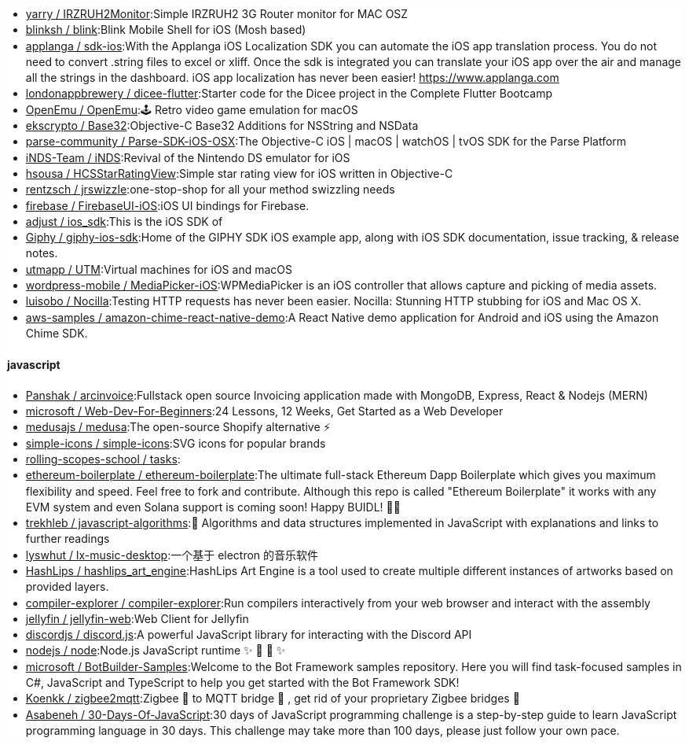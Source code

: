 * [yarry / IRZRUH2Monitor](https://github.com/yarry/IRZRUH2Monitor):Simple IRZRUH2 3G Router monitor for MAC OSZ
* [blinksh / blink](https://github.com/blinksh/blink):Blink Mobile Shell for iOS (Mosh based)
* [applanga / sdk-ios](https://github.com/applanga/sdk-ios):With the Applanga iOS Localization SDK you can automate the iOS app translation process. You do not need to convert .string files to excel or xliff. Once the sdk is integrated you can translate your iOS app over the air and manage all the strings in the dashboard. iOS app localization has never been easier! https://www.applanga.com
* [londonappbrewery / dicee-flutter](https://github.com/londonappbrewery/dicee-flutter):Starter code for the Dicee project in the Complete Flutter Bootcamp
* [OpenEmu / OpenEmu](https://github.com/OpenEmu/OpenEmu):🕹 Retro video game emulation for macOS
* [ekscrypto / Base32](https://github.com/ekscrypto/Base32):Objective-C Base32 Additions for NSString and NSData
* [parse-community / Parse-SDK-iOS-OSX](https://github.com/parse-community/Parse-SDK-iOS-OSX):The Objective-C iOS | macOS | watchOS | tvOS SDK for the Parse Platform
* [iNDS-Team / iNDS](https://github.com/iNDS-Team/iNDS):Revival of the Nintendo DS emulator for iOS
* [hsousa / HCSStarRatingView](https://github.com/hsousa/HCSStarRatingView):Simple star rating view for iOS written in Objective-C
* [rentzsch / jrswizzle](https://github.com/rentzsch/jrswizzle):one-stop-shop for all your method swizzling needs
* [firebase / FirebaseUI-iOS](https://github.com/firebase/FirebaseUI-iOS):iOS UI bindings for Firebase.
* [adjust / ios_sdk](https://github.com/adjust/ios_sdk):This is the iOS SDK of
* [Giphy / giphy-ios-sdk](https://github.com/Giphy/giphy-ios-sdk):Home of the GIPHY SDK iOS example app, along with iOS SDK documentation, issue tracking, & release notes.
* [utmapp / UTM](https://github.com/utmapp/UTM):Virtual machines for iOS and macOS
* [wordpress-mobile / MediaPicker-iOS](https://github.com/wordpress-mobile/MediaPicker-iOS):WPMediaPicker is an iOS controller that allows capture and picking of media assets.
* [luisobo / Nocilla](https://github.com/luisobo/Nocilla):Testing HTTP requests has never been easier. Nocilla: Stunning HTTP stubbing for iOS and Mac OS X.
* [aws-samples / amazon-chime-react-native-demo](https://github.com/aws-samples/amazon-chime-react-native-demo):A React Native demo application for Android and iOS using the Amazon Chime SDK.

#### javascript
* [Panshak / arcinvoice](https://github.com/Panshak/arcinvoice):Fullstack open source Invoicing application made with MongoDB, Express, React & Nodejs (MERN)
* [microsoft / Web-Dev-For-Beginners](https://github.com/microsoft/Web-Dev-For-Beginners):24 Lessons, 12 Weeks, Get Started as a Web Developer
* [medusajs / medusa](https://github.com/medusajs/medusa):The open-source Shopify alternative ⚡️
* [simple-icons / simple-icons](https://github.com/simple-icons/simple-icons):SVG icons for popular brands
* [rolling-scopes-school / tasks](https://github.com/rolling-scopes-school/tasks):
* [ethereum-boilerplate / ethereum-boilerplate](https://github.com/ethereum-boilerplate/ethereum-boilerplate):The ultimate full-stack Ethereum Dapp Boilerplate which gives you maximum flexibility and speed. Feel free to fork and contribute. Although this repo is called "Ethereum Boilerplate" it works with any EVM system and even Solana support is coming soon! Happy BUIDL! 👷‍♂️
* [trekhleb / javascript-algorithms](https://github.com/trekhleb/javascript-algorithms):📝 Algorithms and data structures implemented in JavaScript with explanations and links to further readings
* [lyswhut / lx-music-desktop](https://github.com/lyswhut/lx-music-desktop):一个基于 electron 的音乐软件
* [HashLips / hashlips_art_engine](https://github.com/HashLips/hashlips_art_engine):HashLips Art Engine is a tool used to create multiple different instances of artworks based on provided layers.
* [compiler-explorer / compiler-explorer](https://github.com/compiler-explorer/compiler-explorer):Run compilers interactively from your web browser and interact with the assembly
* [jellyfin / jellyfin-web](https://github.com/jellyfin/jellyfin-web):Web Client for Jellyfin
* [discordjs / discord.js](https://github.com/discordjs/discord.js):A powerful JavaScript library for interacting with the Discord API
* [nodejs / node](https://github.com/nodejs/node):Node.js JavaScript runtime ✨ 🐢 🚀 ✨
* [microsoft / BotBuilder-Samples](https://github.com/microsoft/BotBuilder-Samples):Welcome to the Bot Framework samples repository. Here you will find task-focused samples in C#, JavaScript and TypeScript to help you get started with the Bot Framework SDK!
* [Koenkk / zigbee2mqtt](https://github.com/Koenkk/zigbee2mqtt):Zigbee 🐝 to MQTT bridge 🌉 , get rid of your proprietary Zigbee bridges 🔨
* [Asabeneh / 30-Days-Of-JavaScript](https://github.com/Asabeneh/30-Days-Of-JavaScript):30 days of JavaScript programming challenge is a step-by-step guide to learn JavaScript programming language in 30 days. This challenge may take more than 100 days, please just follow your own pace.